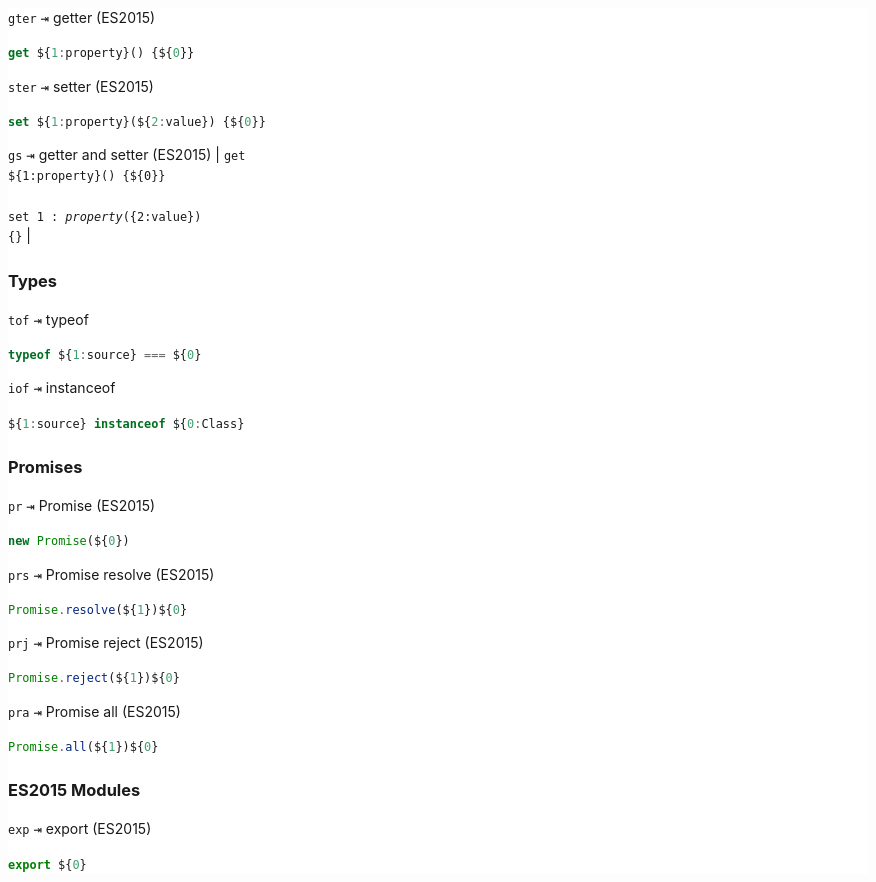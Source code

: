  `gter` <kbd>⇥</kbd> getter (ES2015)

 ```javascript
 get ${1:property}() {${0}}
 ```

 `ster` <kbd>⇥</kbd> setter (ES2015)

 ```javascript
 set ${1:property}(${2:value}) {${0}}
 ```

   `gs` <kbd>⇥</kbd> getter and setter (ES2015) | <code>get ${1:property}() {${0}}<br><br>set ${1:property}(${2:value}) {}</code> |

### Types
  `tof` <kbd>⇥</kbd> typeof

  ```javascript
  typeof ${1:source} === ${0}
  ```

  `iof` <kbd>⇥</kbd> instanceof

  ```javascript
  ${1:source} instanceof ${0:Class}
  ```


### Promises
   `pr` <kbd>⇥</kbd> Promise (ES2015)

   ```javascript
   new Promise(${0})
   ```

  `prs` <kbd>⇥</kbd> Promise resolve (ES2015)

  ```javascript
  Promise.resolve(${1})${0}
  ```

  `prj` <kbd>⇥</kbd> Promise reject (ES2015)

  ```javascript
  Promise.reject(${1})${0}
  ```

  `pra` <kbd>⇥</kbd> Promise all (ES2015)

  ```javascript
  Promise.all(${1})${0}
  ```


### ES2015 Modules
   `exp` <kbd>⇥</kbd> export (ES2015)

   ```javascript
   export ${0}
   ```
